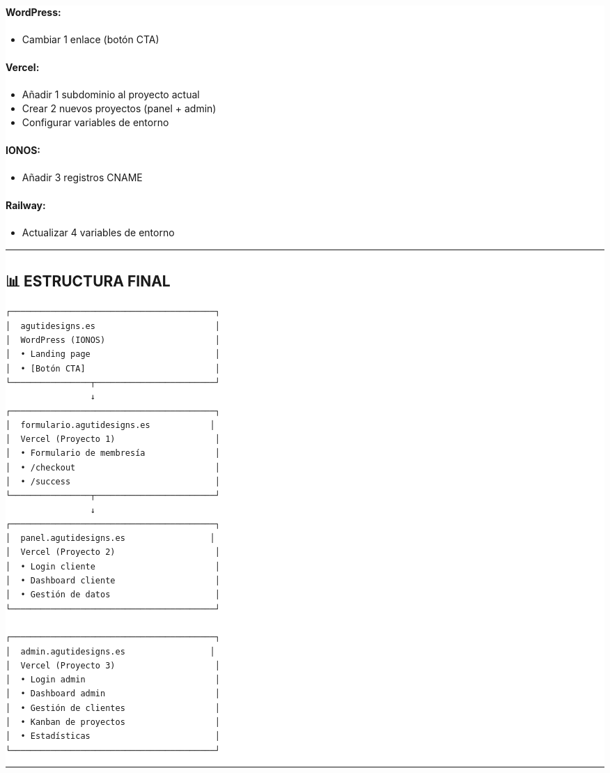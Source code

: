 #### **WordPress:**
- Cambiar 1 enlace (botón CTA)

#### **Vercel:**
- Añadir 1 subdominio al proyecto actual
- Crear 2 nuevos proyectos (panel + admin)
- Configurar variables de entorno

#### **IONOS:**
- Añadir 3 registros CNAME

#### **Railway:**
- Actualizar 4 variables de entorno

---

## 📊 ESTRUCTURA FINAL

```
┌─────────────────────────────────────────┐
│  agutidesigns.es                        │
│  WordPress (IONOS)                      │
│  • Landing page                         │
│  • [Botón CTA]                          │
└────────────────┬────────────────────────┘
                 ↓
┌─────────────────────────────────────────┐
│  formulario.agutidesigns.es            │
│  Vercel (Proyecto 1)                    │
│  • Formulario de membresía              │
│  • /checkout                            │
│  • /success                             │
└────────────────┬────────────────────────┘
                 ↓
┌─────────────────────────────────────────┐
│  panel.agutidesigns.es                 │
│  Vercel (Proyecto 2)                    │
│  • Login cliente                        │
│  • Dashboard cliente                    │
│  • Gestión de datos                     │
└─────────────────────────────────────────┘

┌─────────────────────────────────────────┐
│  admin.agutidesigns.es                 │
│  Vercel (Proyecto 3)                    │
│  • Login admin                          │
│  • Dashboard admin                      │
│  • Gestión de clientes                  │
│  • Kanban de proyectos                  │
│  • Estadísticas                         │
└─────────────────────────────────────────┘
```

---